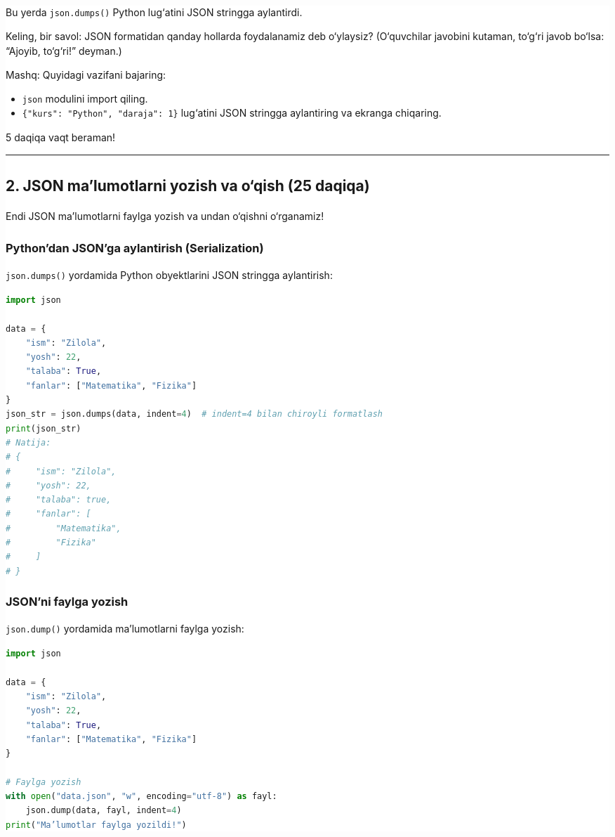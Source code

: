 Bu yerda `json.dumps()` Python lug‘atini JSON stringga aylantirdi.

Keling, bir savol: JSON formatidan qanday hollarda foydalanamiz deb o‘ylaysiz? (O‘quvchilar javobini kutaman, to‘g‘ri javob bo‘lsa: “Ajoyib, to‘g‘ri!” deyman.)

Mashq: Quyidagi vazifani bajaring:  
- `json` modulini import qiling.  
- `{"kurs": "Python", "daraja": 1}` lug‘atini JSON stringga aylantiring va ekranga chiqaring.  

5 daqiqa vaqt beraman!

---

## 2. JSON ma’lumotlarni yozish va o‘qish (25 daqiqa)

Endi JSON ma’lumotlarni faylga yozish va undan o‘qishni o‘rganamiz!

### Python’dan JSON’ga aylantirish (Serialization)
`json.dumps()` yordamida Python obyektlarini JSON stringga aylantirish:

```python
import json

data = {
    "ism": "Zilola",
    "yosh": 22,
    "talaba": True,
    "fanlar": ["Matematika", "Fizika"]
}
json_str = json.dumps(data, indent=4)  # indent=4 bilan chiroyli formatlash
print(json_str)
# Natija:
# {
#     "ism": "Zilola",
#     "yosh": 22,
#     "talaba": true,
#     "fanlar": [
#         "Matematika",
#         "Fizika"
#     ]
# }
```

### JSON’ni faylga yozish
`json.dump()` yordamida ma’lumotlarni faylga yozish:

```python
import json

data = {
    "ism": "Zilola",
    "yosh": 22,
    "talaba": True,
    "fanlar": ["Matematika", "Fizika"]
}

# Faylga yozish
with open("data.json", "w", encoding="utf-8") as fayl:
    json.dump(data, fayl, indent=4)
print("Ma’lumotlar faylga yozildi!")
```
